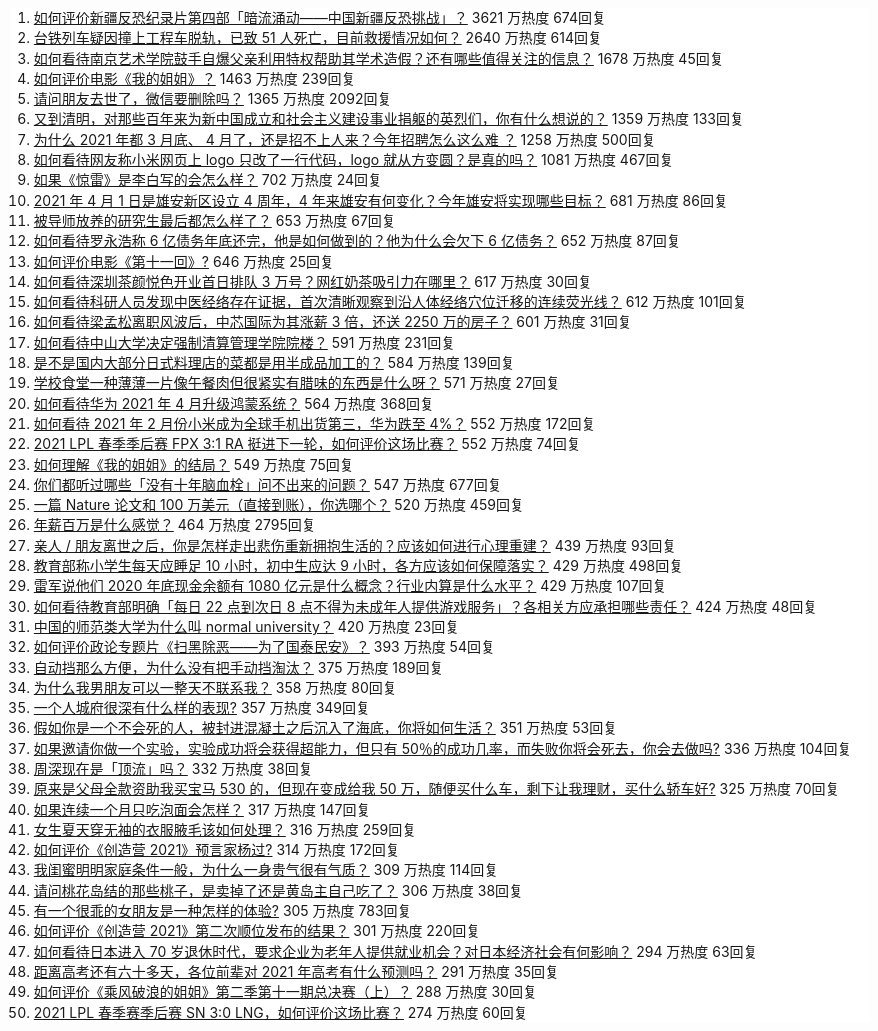 1. [如何评价新疆反恐纪录片第四部「暗流涌动——中国新疆反恐挑战」？](https://www.zhihu.com/question/452494324) 3621 万热度 674回复
1. [台铁列车疑因撞上工程车脱轨，已致 51 人死亡，目前救援情况如何？](https://www.zhihu.com/question/452519498) 2640 万热度 614回复
1. [如何看待南京艺术学院鼓手自爆父亲利用特权帮助其学术造假？还有哪些值得关注的信息？](https://www.zhihu.com/question/452585779) 1678 万热度 45回复
1. [如何评价电影《我的姐姐》？](https://www.zhihu.com/question/448516698) 1463 万热度 239回复
1. [请问朋友去世了，微信要删除吗？](https://www.zhihu.com/question/375737916) 1365 万热度 2092回复
1. [又到清明，对那些百年来为新中国成立和社会主义建设事业捐躯的英烈们，你有什么想说的？](https://www.zhihu.com/question/452024300) 1359 万热度 133回复
1. [为什么 2021 年都 3 月底、 4 月了，还是招不上人来？今年招聘怎么这么难 ？](https://www.zhihu.com/question/451338712) 1258 万热度 500回复
1. [如何看待网友称小米网页上 logo 只改了一行代码，logo 就从方变圆？是真的吗？](https://www.zhihu.com/question/452180773) 1081 万热度 467回复
1. [如果《惊雷》是李白写的会怎么样？](https://www.zhihu.com/question/452404504) 702 万热度 24回复
1. [2021 年 4 月 1 日是雄安新区设立 4 周年，4 年来雄安有何变化？今年雄安将实现哪些目标？](https://www.zhihu.com/question/452334718) 681 万热度 86回复
1. [被导师放养的研究生最后都怎么样了？](https://www.zhihu.com/question/335858390) 653 万热度 67回复
1. [如何看待罗永浩称 6 亿债务年底还完，他是如何做到的？他为什么会欠下 6 亿债务？](https://www.zhihu.com/question/452510078) 652 万热度 87回复
1. [如何评价电影《第十一回》?](https://www.zhihu.com/question/392095019) 646 万热度 25回复
1. [如何看待深圳茶颜悦色开业首日排队 3 万号？网红奶茶吸引力在哪里？](https://www.zhihu.com/question/452566643) 617 万热度 30回复
1. [如何看待科研人员发现中医经络存在证据，首次清晰观察到沿人体经络穴位迁移的连续荧光线？](https://www.zhihu.com/question/452439698) 612 万热度 101回复
1. [如何看待梁孟松离职风波后，中芯国际为其涨薪 3 倍，还送 2250 万的房子？](https://www.zhihu.com/question/452537618) 601 万热度 31回复
1. [如何看待中山大学决定强制清算管理学院院楼？](https://www.zhihu.com/question/452521405) 591 万热度 231回复
1. [是不是国内大部分日式料理店的菜都是用半成品加工的？](https://www.zhihu.com/question/25686948) 584 万热度 139回复
1. [学校食堂一种薄薄一片像午餐肉但很紧实有腊味的东西是什么呀？](https://www.zhihu.com/question/451970604) 571 万热度 27回复
1. [如何看待华为 2021 年 4 月升级鸿蒙系统？](https://www.zhihu.com/question/445803392) 564 万热度 368回复
1. [如何看待 2021 年 2 月份小米成为全球手机出货第三，华为跌至 4%？](https://www.zhihu.com/question/452427993) 552 万热度 172回复
1. [2021 LPL 春季季后赛 FPX 3:1 RA 挺进下一轮，如何评价这场比赛？](https://www.zhihu.com/question/452711803) 552 万热度 74回复
1. [如何理解《我的姐姐》的结局？](https://www.zhihu.com/question/452608986) 549 万热度 75回复
1. [你们都听过哪些「没有十年脑血栓」问不出来的问题？](https://www.zhihu.com/question/429719611) 547 万热度 677回复
1. [一篇 Nature 论文和 100 万美元（直接到账），你选哪个？](https://www.zhihu.com/question/452216513) 520 万热度 459回复
1. [年薪百万是什么感觉？](https://www.zhihu.com/question/394637216) 464 万热度 2795回复
1. [亲人 / 朋友离世之后，你是怎样走出悲伤重新拥抱生活的？应该如何进行心理重建？](https://www.zhihu.com/question/452503078) 439 万热度 93回复
1. [教育部称小学生每天应睡足 10 小时，初中生应达 9 小时，各方应该如何保障落实？](https://www.zhihu.com/question/452506197) 429 万热度 498回复
1. [雷军说他们 2020 年底现金余额有 1080 亿元是什么概念？行业内算是什么水平？](https://www.zhihu.com/question/452145914) 429 万热度 107回复
1. [如何看待教育部明确「每日 22 点到次日 8 点不得为未成年人提供游戏服务」？各相关方应承担哪些责任？](https://www.zhihu.com/question/452535429) 424 万热度 48回复
1. [中国的师范类大学为什么叫 normal  university？](https://www.zhihu.com/question/451851883) 420 万热度 23回复
1. [如何评价政论专题片《扫黑除恶——为了国泰民安》？](https://www.zhihu.com/question/452396270) 393 万热度 54回复
1. [自动挡那么方便，为什么没有把手动挡淘汰？](https://www.zhihu.com/question/448189762) 375 万热度 189回复
1. [为什么我男朋友可以一整天不联系我？](https://www.zhihu.com/question/27595532) 358 万热度 80回复
1. [一个人城府很深有什么样的表现?](https://www.zhihu.com/question/30478446) 357 万热度 349回复
1. [假如你是一个不会死的人，被封进混凝土之后沉入了海底，你将如何生活？](https://www.zhihu.com/question/448015438) 351 万热度 53回复
1. [如果邀请你做一个实验，实验成功将会获得超能力，但只有 50％的成功几率，而失败你将会死去，你会去做吗?](https://www.zhihu.com/question/452207305) 336 万热度 104回复
1. [周深现在是「顶流」吗？](https://www.zhihu.com/question/452428512) 332 万热度 38回复
1. [原来是父母全款资助我买宝马 530 的，但现在变成给我 50 万，随便买什么车，剩下让我理财，买什么轿车好?](https://www.zhihu.com/question/451556173) 325 万热度 70回复
1. [如果连续一个月只吃泡面会怎样？](https://www.zhihu.com/question/308078492) 317 万热度 147回复
1. [女生夏天穿无袖的衣服腋毛该如何处理？](https://www.zhihu.com/question/49147353) 316 万热度 259回复
1. [如何评价《创造营 2021》预言家杨过?](https://www.zhihu.com/question/452461489) 314 万热度 172回复
1. [我闺蜜明明家庭条件一般，为什么一身贵气很有气质？](https://www.zhihu.com/question/443949923) 309 万热度 114回复
1. [请问桃花岛结的那些桃子，是卖掉了还是黄岛主自己吃了？](https://www.zhihu.com/question/450314181) 306 万热度 38回复
1. [有一个很乖的女朋友是一种怎样的体验?](https://www.zhihu.com/question/307307359) 305 万热度 783回复
1. [如何评价《创造营 2021》第二次顺位发布的结果？](https://www.zhihu.com/question/452727628) 301 万热度 220回复
1. [如何看待日本进入 70 岁退休时代，要求企业为老年人提供就业机会？对日本经济社会有何影响？](https://www.zhihu.com/question/452499705) 294 万热度 63回复
1. [距离高考还有六十多天，各位前辈对 2021 年高考有什么预测吗？](https://www.zhihu.com/question/446648005) 291 万热度 35回复
1. [如何评价《乘风破浪的姐姐》第二季第十一期总决赛（上）？](https://www.zhihu.com/question/452521806) 288 万热度 30回复
1. [2021 LPL 春季赛季后赛 SN 3:0 LNG，如何评价这场比赛？](https://www.zhihu.com/question/452558944) 274 万热度 60回复